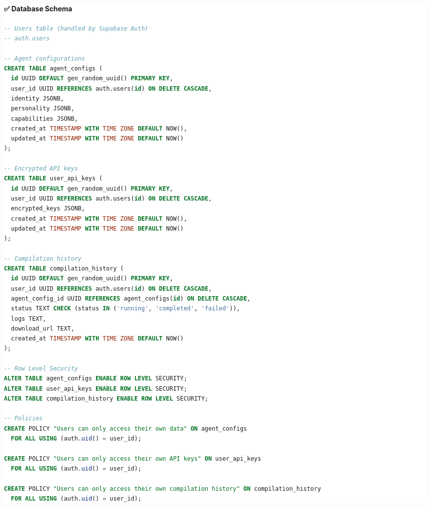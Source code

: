 #### ✅ Database Schema
```sql
-- Users table (handled by Supabase Auth)
-- auth.users

-- Agent configurations
CREATE TABLE agent_configs (
  id UUID DEFAULT gen_random_uuid() PRIMARY KEY,
  user_id UUID REFERENCES auth.users(id) ON DELETE CASCADE,
  identity JSONB,
  personality JSONB,
  capabilities JSONB,
  created_at TIMESTAMP WITH TIME ZONE DEFAULT NOW(),
  updated_at TIMESTAMP WITH TIME ZONE DEFAULT NOW()
);

-- Encrypted API keys
CREATE TABLE user_api_keys (
  id UUID DEFAULT gen_random_uuid() PRIMARY KEY,
  user_id UUID REFERENCES auth.users(id) ON DELETE CASCADE,
  encrypted_keys JSONB,
  created_at TIMESTAMP WITH TIME ZONE DEFAULT NOW(),
  updated_at TIMESTAMP WITH TIME ZONE DEFAULT NOW()
);

-- Compilation history
CREATE TABLE compilation_history (
  id UUID DEFAULT gen_random_uuid() PRIMARY KEY,
  user_id UUID REFERENCES auth.users(id) ON DELETE CASCADE,
  agent_config_id UUID REFERENCES agent_configs(id) ON DELETE CASCADE,
  status TEXT CHECK (status IN ('running', 'completed', 'failed')),
  logs TEXT,
  download_url TEXT,
  created_at TIMESTAMP WITH TIME ZONE DEFAULT NOW()
);

-- Row Level Security
ALTER TABLE agent_configs ENABLE ROW LEVEL SECURITY;
ALTER TABLE user_api_keys ENABLE ROW LEVEL SECURITY;
ALTER TABLE compilation_history ENABLE ROW LEVEL SECURITY;

-- Policies
CREATE POLICY "Users can only access their own data" ON agent_configs
  FOR ALL USING (auth.uid() = user_id);

CREATE POLICY "Users can only access their own API keys" ON user_api_keys
  FOR ALL USING (auth.uid() = user_id);

CREATE POLICY "Users can only access their own compilation history" ON compilation_history
  FOR ALL USING (auth.uid() = user_id);
```

